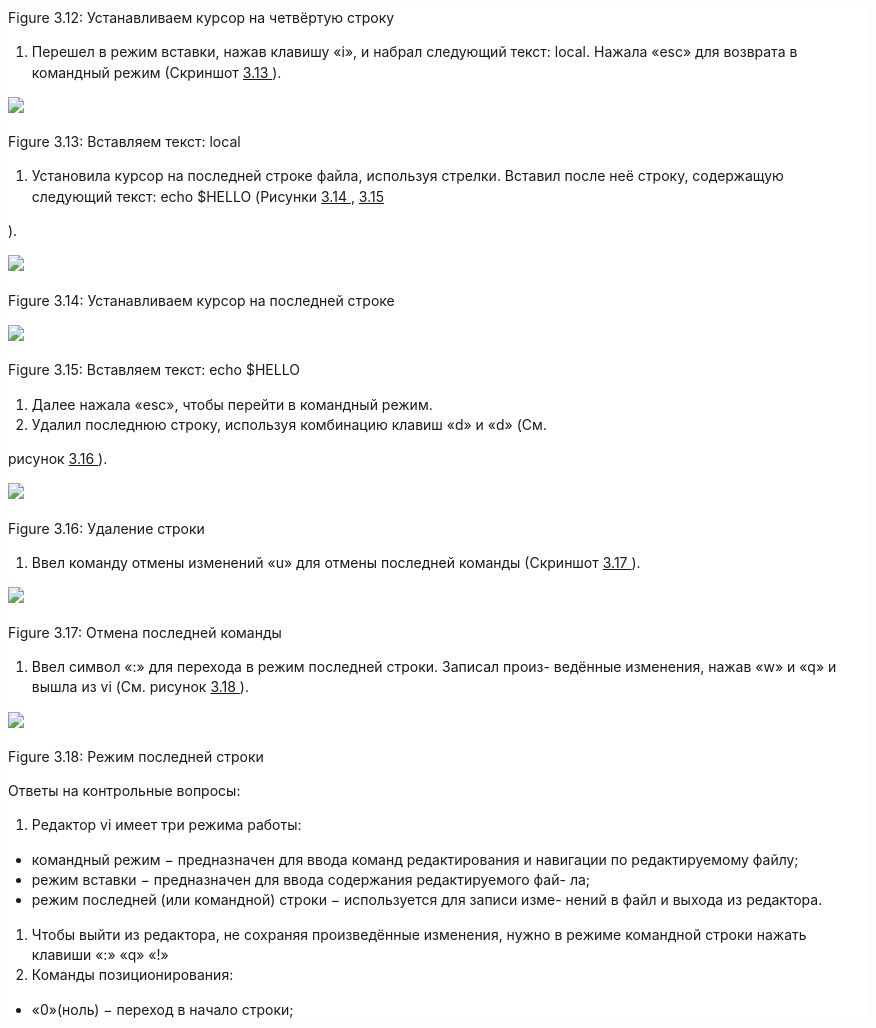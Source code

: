 Figure 3.12: Устанавливаем курсор на четвёртую строку

1. Перешел в режим вставки, нажав клавишу «i», и набрал следующий текст: local. Нажала «esc» для возврата в командный режим (Скриншот [3.13 ](#_bookmark15)).

![](Aspose.Words.dfb55d1e-8dc3-4809-95a1-2aec93151d36.003.png)

Figure 3.13: Вставляем текст: local

1. Установила курсор на последней строке файла, используя стрелки. Вставил после неё строку, содержащую следующий текст: echo $HELLO (Рисунки [3.14 ](#_bookmark16), [3.15](#_bookmark17)

).

![](Aspose.Words.dfb55d1e-8dc3-4809-95a1-2aec93151d36.003.png)

Figure 3.14: Устанавливаем курсор на последней строке

![](Aspose.Words.dfb55d1e-8dc3-4809-95a1-2aec93151d36.003.png)

Figure 3.15: Вставляем текст: echo $HELLO

1. Далее нажала «esc», чтобы перейти в командный режим.
1. Удалил последнюю строку, используя комбинацию клавиш «d» и «d» (См.

рисунок [3.16 ](#_bookmark18)).

![](Aspose.Words.dfb55d1e-8dc3-4809-95a1-2aec93151d36.003.png)

Figure 3.16: Удаление строки

1. Ввел команду отмены изменений «u» для отмены последней команды (Скриншот [3.17 ](#_bookmark19)).

![](Aspose.Words.dfb55d1e-8dc3-4809-95a1-2aec93151d36.003.png)

Figure 3.17: Отмена последней команды

1. Ввел символ «:» для перехода в режим последней строки. Записал произ- ведённые изменения, нажав «w» и «q» и вышла из vi (См. рисунок [3.18 ](#_bookmark20)).

![](Aspose.Words.dfb55d1e-8dc3-4809-95a1-2aec93151d36.002.png)

Figure 3.18: Режим последней строки

Ответы на контрольные вопросы:

1. Редактор vi имеет три режима работы:

- командный режим − предназначен для ввода команд редактирования и навигации по редактируемому файлу;
- режим вставки − предназначен для ввода содержания редактируемого фай- ла;
- режим последней (или командной) строки − используется для записи изме- нений в файл и выхода из редактора.
1. Чтобы выйти из редактора, не сохраняя произведённые изменения, нужно в режиме командной строки нажать клавиши «:» «q» «!»
1. Команды позиционирования:

- «0»(ноль) − переход в начало строки;
